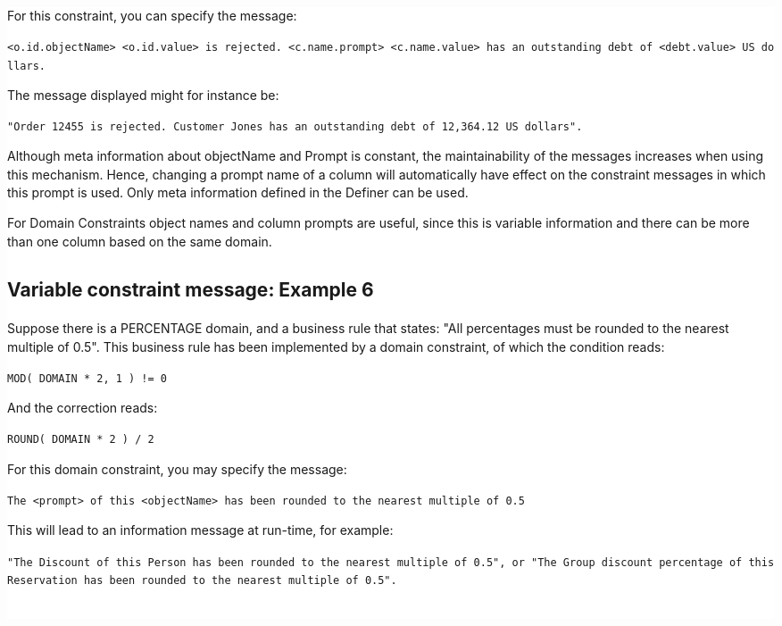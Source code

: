For this constraint, you can specify the message:

```
<o.id.objectName> <o.id.value> is rejected. <c.name.prompt> <c.name.value> has an outstanding debt of <debt.value> US dollars.
```

The message displayed might for instance be:

```
"Order 12455 is rejected. Customer Jones has an outstanding debt of 12,364.12 US dollars".
```

Although meta information about objectName and Prompt is constant, the maintainability of the messages increases when using this mechanism. Hence, changing a prompt name of a column will automatically have effect on the constraint messages in which this prompt is used. Only meta information defined in the Definer can be used.

For Domain Constraints object names and column prompts are useful, since this is variable information and there can be more than one column based on the same domain.

## Variable constraint message: Example 6

Suppose there is a PERCENTAGE domain, and a business rule that states: "All percentages must be rounded to the nearest multiple of 0.5". This business rule has been implemented by a domain constraint, of which the condition reads:

```
MOD( DOMAIN * 2, 1 ) != 0
```

And the correction reads:

```
ROUND( DOMAIN * 2 ) / 2
```

For this domain constraint, you may specify the message:

```
The <prompt> of this <objectName> has been rounded to the nearest multiple of 0.5
```

This will lead to an information message at run-time, for example:

```
"The Discount of this Person has been rounded to the nearest multiple of 0.5", or "The Group discount percentage of this Reservation has been rounded to the nearest multiple of 0.5".
```

 